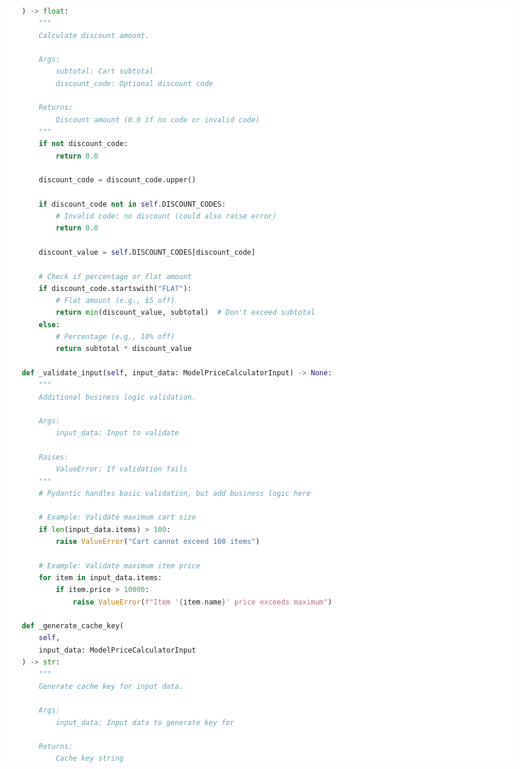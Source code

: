 ```python
    ) -> float:
        """
        Calculate discount amount.

        Args:
            subtotal: Cart subtotal
            discount_code: Optional discount code

        Returns:
            Discount amount (0.0 if no code or invalid code)
        """
        if not discount_code:
            return 0.0

        discount_code = discount_code.upper()

        if discount_code not in self.DISCOUNT_CODES:
            # Invalid code: no discount (could also raise error)
            return 0.0

        discount_value = self.DISCOUNT_CODES[discount_code]

        # Check if percentage or flat amount
        if discount_code.startswith("FLAT"):
            # Flat amount (e.g., $5 off)
            return min(discount_value, subtotal)  # Don't exceed subtotal
        else:
            # Percentage (e.g., 10% off)
            return subtotal * discount_value

    def _validate_input(self, input_data: ModelPriceCalculatorInput) -> None:
        """
        Additional business logic validation.

        Args:
            input_data: Input to validate

        Raises:
            ValueError: If validation fails
        """
        # Pydantic handles basic validation, but add business logic here

        # Example: Validate maximum cart size
        if len(input_data.items) > 100:
            raise ValueError("Cart cannot exceed 100 items")

        # Example: Validate maximum item price
        for item in input_data.items:
            if item.price > 10000:
                raise ValueError(f"Item '{item.name}' price exceeds maximum")

    def _generate_cache_key(
        self,
        input_data: ModelPriceCalculatorInput
    ) -> str:
        """
        Generate cache key for input data.

        Args:
            input_data: Input data to generate key for

        Returns:
            Cache key string
```